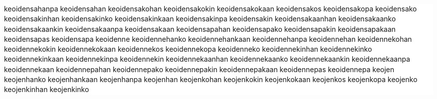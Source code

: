 keoidensahanpa
keoidensahan
keoidensakohan
keoidensakokin
keoidensakokaan
keoidensakos
keoidensakopa
keoidensako
keoidensakinhan
keoidensakinko
keoidensakinkaan
keoidensakinpa
keoidensakin
keoidensakaanhan
keoidensakaanko
keoidensakaankin
keoidensakaanpa
keoidensakaan
keoidensapahan
keoidensapako
keoidensapakin
keoidensapakaan
keoidensapas
keoidensapa
keoidenne
keoidennehanko
keoidennehankaan
keoidennehanpa
keoidennehan
keoidennekohan
keoidennekokin
keoidennekokaan
keoidennekos
keoidennekopa
keoidenneko
keoidennekinhan
keoidennekinko
keoidennekinkaan
keoidennekinpa
keoidennekin
keoidennekaanhan
keoidennekaanko
keoidennekaankin
keoidennekaanpa
keoidennekaan
keoidennepahan
keoidennepako
keoidennepakin
keoidennepakaan
keoidennepas
keoidennepa
keojen
keojenhanko
keojenhankaan
keojenhanpa
keojenhan
keojenkohan
keojenkokin
keojenkokaan
keojenkos
keojenkopa
keojenko
keojenkinhan
keojenkinko